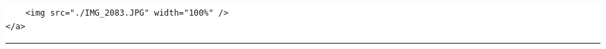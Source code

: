         <img src="./IMG_2083.JPG" width="100%" />
    </a>
</div>
<hr />
<div class="thumb">
    <a href="./IMG_2084.JPG" _target="_blank">